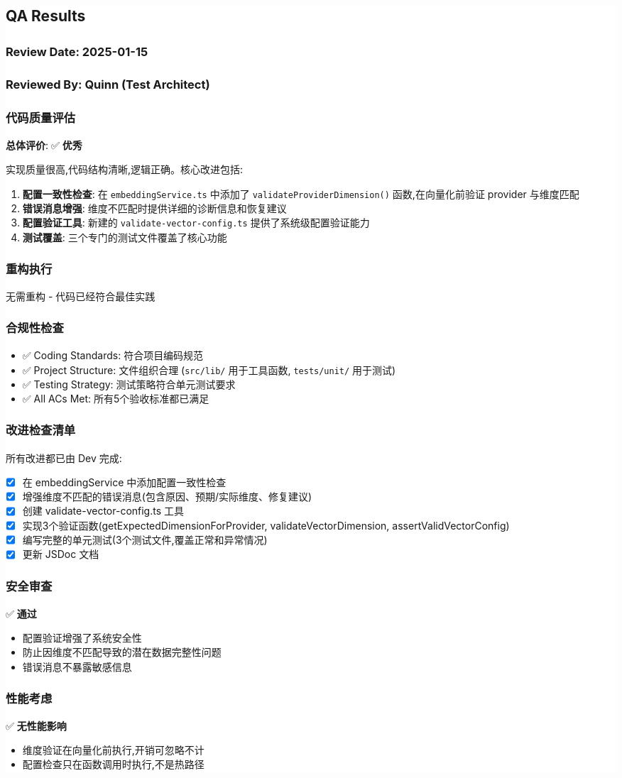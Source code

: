 ## QA Results

### Review Date: 2025-01-15

### Reviewed By: Quinn (Test Architect)

### 代码质量评估

**总体评价**: ✅ **优秀**

实现质量很高,代码结构清晰,逻辑正确。核心改进包括:

1. **配置一致性检查**: 在 `embeddingService.ts` 中添加了 `validateProviderDimension()` 函数,在向量化前验证 provider 与维度匹配
2. **错误消息增强**: 维度不匹配时提供详细的诊断信息和恢复建议
3. **配置验证工具**: 新建的 `validate-vector-config.ts` 提供了系统级配置验证能力
4. **测试覆盖**: 三个专门的测试文件覆盖了核心功能

### 重构执行

无需重构 - 代码已经符合最佳实践

### 合规性检查

- ✅ Coding Standards: 符合项目编码规范
- ✅ Project Structure: 文件组织合理 (`src/lib/` 用于工具函数, `tests/unit/` 用于测试)
- ✅ Testing Strategy: 测试策略符合单元测试要求
- ✅ All ACs Met: 所有5个验收标准都已满足

### 改进检查清单

所有改进都已由 Dev 完成:

- [x] 在 embeddingService 中添加配置一致性检查
- [x] 增强维度不匹配的错误消息(包含原因、预期/实际维度、修复建议)
- [x] 创建 validate-vector-config.ts 工具
- [x] 实现3个验证函数(getExpectedDimensionForProvider, validateVectorDimension, assertValidVectorConfig)
- [x] 编写完整的单元测试(3个测试文件,覆盖正常和异常情况)
- [x] 更新 JSDoc 文档

### 安全审查

✅ **通过**

- 配置验证增强了系统安全性
- 防止因维度不匹配导致的潜在数据完整性问题
- 错误消息不暴露敏感信息

### 性能考虑

✅ **无性能影响**

- 维度验证在向量化前执行,开销可忽略不计
- 配置检查只在函数调用时执行,不是热路径
